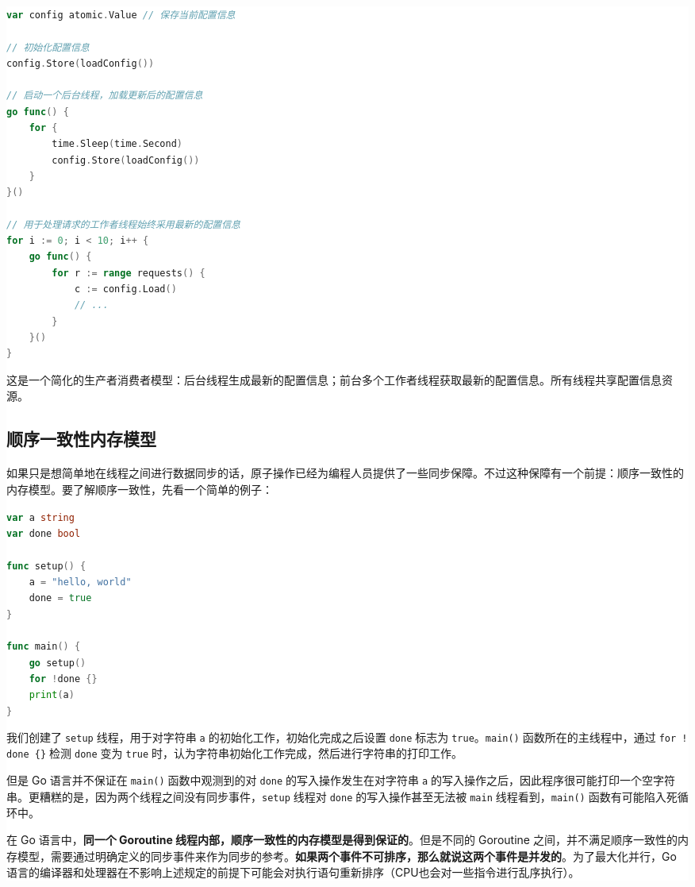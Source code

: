 ```go
var config atomic.Value // 保存当前配置信息

// 初始化配置信息
config.Store(loadConfig())

// 启动一个后台线程，加载更新后的配置信息
go func() {
    for {
        time.Sleep(time.Second)
        config.Store(loadConfig())
    }
}()

// 用于处理请求的工作者线程始终采用最新的配置信息
for i := 0; i < 10; i++ {
    go func() {
        for r := range requests() {
            c := config.Load()
            // ...
        }
    }()
}
```

这是一个简化的生产者消费者模型：后台线程生成最新的配置信息；前台多个工作者线程获取最新的配置信息。所有线程共享配置信息资源。

## 顺序一致性内存模型

如果只是想简单地在线程之间进行数据同步的话，原子操作已经为编程人员提供了一些同步保障。不过这种保障有一个前提：顺序一致性的内存模型。要了解顺序一致性，先看一个简单的例子：

```go
var a string
var done bool

func setup() {
    a = "hello, world"
    done = true
}

func main() {
    go setup()
    for !done {}
    print(a)
}
```

我们创建了 `setup` 线程，用于对字符串 `a` 的初始化工作，初始化完成之后设置 `done` 标志为 `true`。`main()` 函数所在的主线程中，通过 `for !done {}` 检测 `done` 变为 `true` 时，认为字符串初始化工作完成，然后进行字符串的打印工作。

但是 Go 语言并不保证在 `main()` 函数中观测到的对 `done` 的写入操作发生在对字符串 `a` 的写入操作之后，因此程序很可能打印一个空字符串。更糟糕的是，因为两个线程之间没有同步事件，`setup` 线程对 `done` 的写入操作甚至无法被 `main` 线程看到，`main()` 函数有可能陷入死循环中。

在 Go 语言中，**同一个 Goroutine 线程内部，顺序一致性的内存模型是得到保证的**。但是不同的 Goroutine 之间，并不满足顺序一致性的内存模型，需要通过明确定义的同步事件来作为同步的参考。**如果两个事件不可排序，那么就说这两个事件是并发的**。为了最大化并行，Go 语言的编译器和处理器在不影响上述规定的前提下可能会对执行语句重新排序（CPU也会对一些指令进行乱序执行）。
